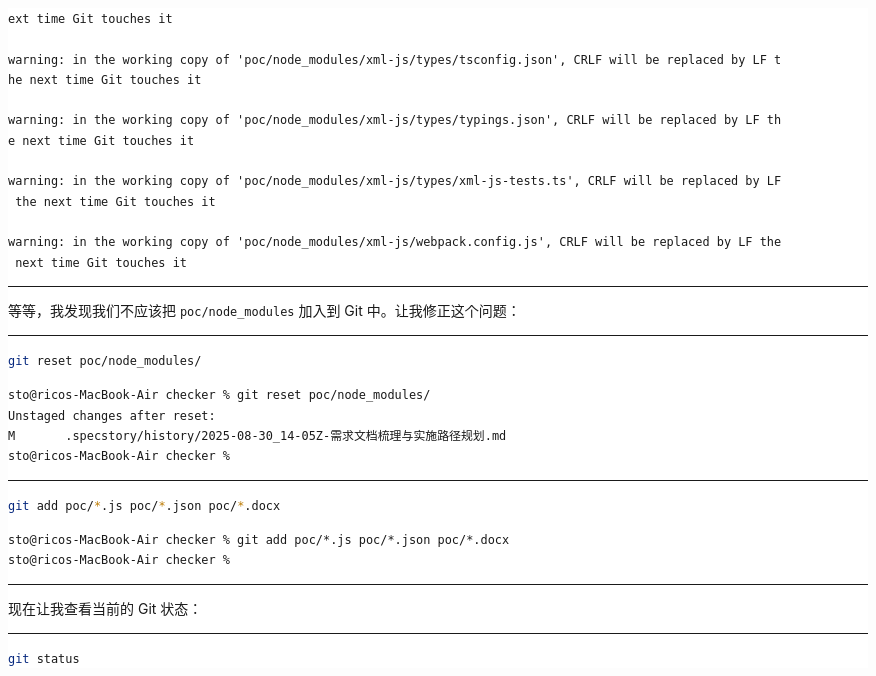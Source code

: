 ```
ext time Git touches it

warning: in the working copy of 'poc/node_modules/xml-js/types/tsconfig.json', CRLF will be replaced by LF t
he next time Git touches it

warning: in the working copy of 'poc/node_modules/xml-js/types/typings.json', CRLF will be replaced by LF th
e next time Git touches it

warning: in the working copy of 'poc/node_modules/xml-js/types/xml-js-tests.ts', CRLF will be replaced by LF
 the next time Git touches it

warning: in the working copy of 'poc/node_modules/xml-js/webpack.config.js', CRLF will be replaced by LF the
 next time Git touches it

```

---

等等，我发现我们不应该把 `poc/node_modules` 加入到 Git 中。让我修正这个问题：

---

```bash
git reset poc/node_modules/
```

```
sto@ricos-MacBook-Air checker % git reset poc/node_modules/
Unstaged changes after reset:
M       .specstory/history/2025-08-30_14-05Z-需求文档梳理与实施路径规划.md
sto@ricos-MacBook-Air checker %
```

---

```bash
git add poc/*.js poc/*.json poc/*.docx
```

```
sto@ricos-MacBook-Air checker % git add poc/*.js poc/*.json poc/*.docx
sto@ricos-MacBook-Air checker %
```

---

现在让我查看当前的 Git 状态：

---

```bash
git status
```
